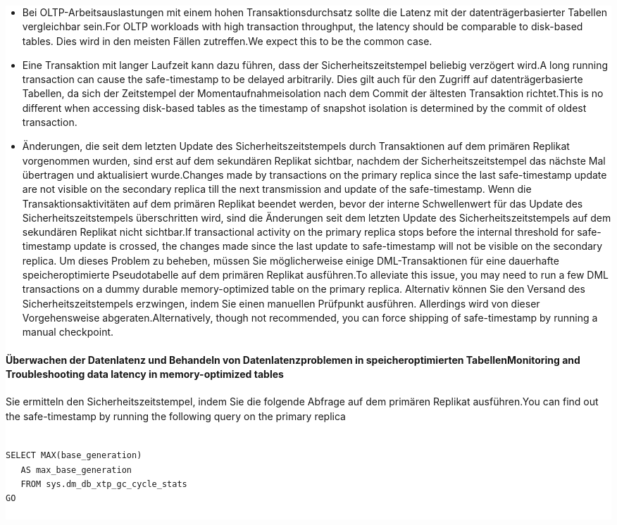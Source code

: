 -   <span data-ttu-id="fea60-205">Bei OLTP-Arbeitsauslastungen mit einem hohen Transaktionsdurchsatz sollte die Latenz mit der datenträgerbasierter Tabellen vergleichbar sein.</span><span class="sxs-lookup"><span data-stu-id="fea60-205">For OLTP workloads with high transaction throughput, the latency should be comparable to disk-based tables.</span></span> <span data-ttu-id="fea60-206">Dies wird in den meisten Fällen zutreffen.</span><span class="sxs-lookup"><span data-stu-id="fea60-206">We expect this to be the common case.</span></span>  
  
-   <span data-ttu-id="fea60-207">Eine Transaktion mit langer Laufzeit kann dazu führen, dass der Sicherheitszeitstempel beliebig verzögert wird.</span><span class="sxs-lookup"><span data-stu-id="fea60-207">A long running transaction can cause the safe-timestamp to be delayed arbitrarily.</span></span>  <span data-ttu-id="fea60-208">Dies gilt auch für den Zugriff auf datenträgerbasierte Tabellen, da sich der Zeitstempel der Momentaufnahmeisolation nach dem Commit der ältesten Transaktion richtet.</span><span class="sxs-lookup"><span data-stu-id="fea60-208">This is no different when accessing disk-based tables as the timestamp of snapshot isolation is determined by the commit of oldest transaction.</span></span>  
  
-   <span data-ttu-id="fea60-209">Änderungen, die seit dem letzten Update des Sicherheitszeitstempels durch Transaktionen auf dem primären Replikat vorgenommen wurden, sind erst auf dem sekundären Replikat sichtbar, nachdem der Sicherheitszeitstempel das nächste Mal übertragen und aktualisiert wurde.</span><span class="sxs-lookup"><span data-stu-id="fea60-209">Changes made by transactions on the primary replica since the last safe-timestamp update are not visible on the secondary replica till the next transmission and update of the safe-timestamp.</span></span> <span data-ttu-id="fea60-210">Wenn die Transaktionsaktivitäten auf dem primären Replikat beendet werden, bevor der interne Schwellenwert für das Update des Sicherheitszeitstempels überschritten wird, sind die Änderungen seit dem letzten Update des Sicherheitszeitstempels auf dem sekundären Replikat nicht sichtbar.</span><span class="sxs-lookup"><span data-stu-id="fea60-210">If transactional activity on the primary replica stops before the internal threshold for safe-timestamp update is crossed, the changes made since the last update to safe-timestamp will not be visible on the secondary replica.</span></span> <span data-ttu-id="fea60-211">Um dieses Problem zu beheben, müssen Sie möglicherweise einige DML-Transaktionen für eine dauerhafte speicheroptimierte Pseudotabelle auf dem primären Replikat ausführen.</span><span class="sxs-lookup"><span data-stu-id="fea60-211">To alleviate this issue, you may need to run a few DML transactions on a dummy durable memory-optimized table on the primary replica.</span></span> <span data-ttu-id="fea60-212">Alternativ können Sie den Versand des Sicherheitszeitstempels erzwingen, indem Sie einen manuellen Prüfpunkt ausführen. Allerdings wird von dieser Vorgehensweise abgeraten.</span><span class="sxs-lookup"><span data-stu-id="fea60-212">Alternatively, though not recommended, you can force shipping of safe-timestamp by running a manual checkpoint.</span></span>  
  
#### <a name="monitoring-and-troubleshooting-data-latency-in-memory-optimized-tables"></a><span data-ttu-id="fea60-213">Überwachen der Datenlatenz und Behandeln von Datenlatenzproblemen in speicheroptimierten Tabellen</span><span class="sxs-lookup"><span data-stu-id="fea60-213">Monitoring and Troubleshooting data latency in memory-optimized tables</span></span>  
 <span data-ttu-id="fea60-214">Sie ermitteln den Sicherheitszeitstempel, indem Sie die folgende Abfrage auf dem primären Replikat ausführen.</span><span class="sxs-lookup"><span data-stu-id="fea60-214">You can find out the safe-timestamp by running the following query on the primary replica</span></span>  
  
```  
  
SELECT MAX(base_generation)   
   AS max_base_generation  
   FROM sys.dm_db_xtp_gc_cycle_stats  
GO  
  
```  
  